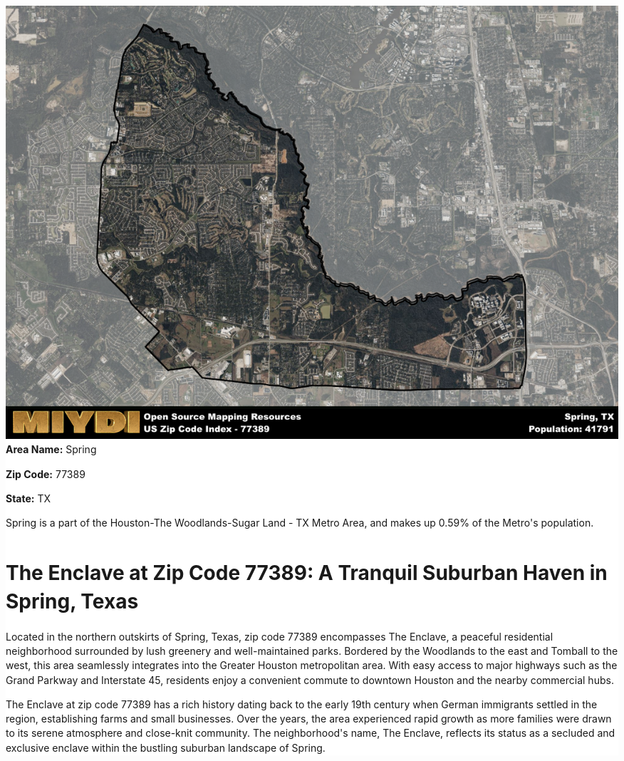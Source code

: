 ![Image Alt Text](../_images/77389.png)
**Area Name:** Spring

**Zip Code:** 77389

**State:** TX

Spring is a part of the Houston-The Woodlands-Sugar Land - TX Metro Area, and makes up 0.59% of the Metro's population.  

# The Enclave at Zip Code 77389: A Tranquil Suburban Haven in Spring, Texas

Located in the northern outskirts of Spring, Texas, zip code 77389 encompasses The Enclave, a peaceful residential neighborhood surrounded by lush greenery and well-maintained parks. Bordered by the Woodlands to the east and Tomball to the west, this area seamlessly integrates into the Greater Houston metropolitan area. With easy access to major highways such as the Grand Parkway and Interstate 45, residents enjoy a convenient commute to downtown Houston and the nearby commercial hubs.

The Enclave at zip code 77389 has a rich history dating back to the early 19th century when German immigrants settled in the region, establishing farms and small businesses. Over the years, the area experienced rapid growth as more families were drawn to its serene atmosphere and close-knit community. The neighborhood's name, The Enclave, reflects its status as a secluded and exclusive enclave within the bustling suburban landscape of Spring.
